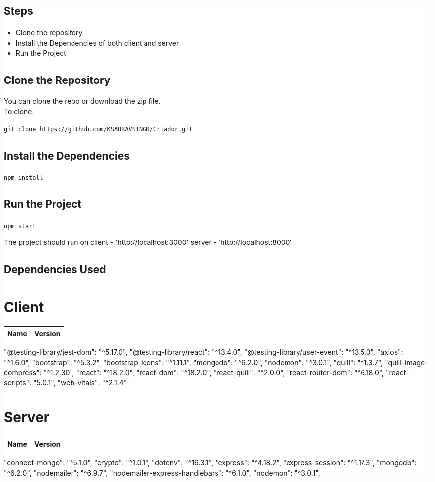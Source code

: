 ## Steps
- Clone the repository
- Install the Dependencies of both client and server
- Run the Project

## Clone the Repository
You can clone the repo or download the zip file.<br>
To clone:
```terminal
git clone https://github.com/KSAURAVSINGH/Criador.git
```

## Install the Dependencies
```terminal
npm install
```
## Run the Project
```terminal
npm start
```
The project should run on 
client - 'http://localhost:3000'
server - 'http://localhost:8000'

## Dependencies Used

# Client
Name | Version
--- | ---
"@testing-library/jest-dom": "^5.17.0",
"@testing-library/react": "^13.4.0",
"@testing-library/user-event": "^13.5.0",
"axios": "^1.6.0",
"bootstrap": "^5.3.2",
"bootstrap-icons": "^1.11.1",
"mongodb": "^6.2.0",
"nodemon": "^3.0.1",
"quill": "^1.3.7",
"quill-image-compress": "^1.2.30",
"react": "^18.2.0",
"react-dom": "^18.2.0",
"react-quill": "^2.0.0",
"react-router-dom": "^6.18.0",
"react-scripts": "5.0.1",
"web-vitals": "^2.1.4"

# Server
Name | Version
--- | ---
"connect-mongo": "^5.1.0",
"crypto": "^1.0.1",
"dotenv": "^16.3.1",
"express": "^4.18.2",
"express-session": "^1.17.3",
"mongodb": "^6.2.0",
"nodemailer": "^6.9.7",
"nodemailer-express-handlebars": "^6.1.0",
"nodemon": "^3.0.1",